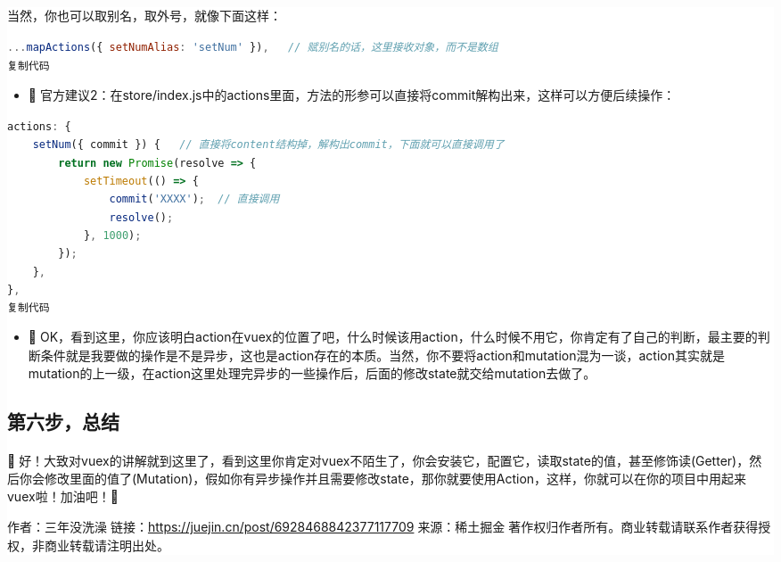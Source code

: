 当然，你也可以取别名，取外号，就像下面这样：

```js
...mapActions({ setNumAlias: 'setNum' }),   // 赋别名的话，这里接收对象，而不是数组
复制代码
```

- 🤖 官方建议2：在store/index.js中的actions里面，方法的形参可以直接将commit解构出来，这样可以方便后续操作：

```js
actions: {
    setNum({ commit }) {   // 直接将content结构掉，解构出commit，下面就可以直接调用了
        return new Promise(resolve => {
            setTimeout(() => {
                commit('XXXX');  // 直接调用
                resolve();
            }, 1000);
        });
    },
},
复制代码
```

- 🤠 OK，看到这里，你应该明白action在vuex的位置了吧，什么时候该用action，什么时候不用它，你肯定有了自己的判断，最主要的判断条件就是我要做的操作是不是异步，这也是action存在的本质。当然，你不要将action和mutation混为一谈，action其实就是mutation的上一级，在action这里处理完异步的一些操作后，后面的修改state就交给mutation去做了。

## 第六步，总结

🤗 好！大致对vuex的讲解就到这里了，看到这里你肯定对vuex不陌生了，你会安装它，配置它，读取state的值，甚至修饰读(Getter)，然后你会修改里面的值了(Mutation)，假如你有异步操作并且需要修改state，那你就要使用Action，这样，你就可以在你的项目中用起来vuex啦！加油吧！🤔


作者：三年没洗澡
链接：https://juejin.cn/post/6928468842377117709
来源：稀土掘金
著作权归作者所有。商业转载请联系作者获得授权，非商业转载请注明出处。